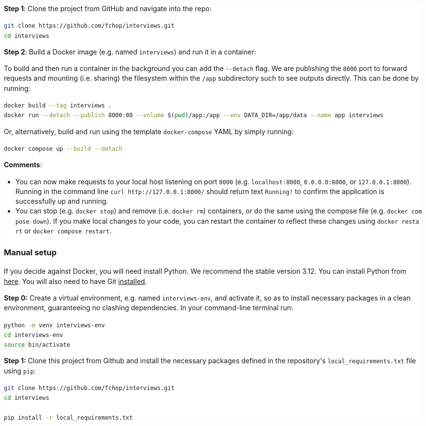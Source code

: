 
**Step 1**: Clone the project from GitHub and navigate into the repo:

```bash
git clone https://github.com/fchop/interviews.git
cd interviews
```

**Step 2**: Build a Docker image (e.g. named `interviews`) and run it in a container:

To build and then run a container in the background you can add the `--detach` flag. We are publishing the `8000` port to forward requests and mounting (i.e. sharing) the filesystem within the `/app` subdirectory such to see outputs directly. This can be done by running:

```bash
docker build --tag interviews .
docker run --detach --publish 8000:80 --volume $(pwd)/app:/app --env DATA_DIR=/app/data --name app interviews
```

Or, alternatively, build and run using the template `docker-compose` YAML by simply running:

```bash
docker compose up --build --detach
```

**Comments**: 
- You can now make requests to your local host listening on port `8000` (e.g. `localhost:8000`, `0.0.0.0:8000`, or `127.0.0.1:8000`). Running in the command line `curl http://127.0.0.1:8000/` should return text `Running!` to confirm the application is successfully up and running.
- You can stop (e.g. `docker stop`) and remove (i.e. `docker rm`) containers, or do the same using the compose file (e.g. `docker compose down`). If you make local changes to your code, you can restart the container to reflect these changes using `docker restart` or `docker compose restart`.


### Manual setup

If you decide against Docker, you will need install Python. We recommend the stable version 3.12. You can install Python from [here](https://www.python.org/downloads). You will also need to have Git [installed](https://git-scm.com/book/en/v2/Getting-Started-Installing-Git).

**Step 0:** Create a virtual environment, e.g. named `interviews-env`, and activate it, so as to install necessary packages in a clean environment, guaranteeing no clashing dependencies. In your command-line terminal run:

```bash
python -m venv interviews-env
cd interviews-env
source bin/activate
```

**Step 1:** Clone this project from Github and install the necessary packages defined in the repository's `local_requirements.txt` file using `pip`:

```bash
git clone https://github.com/fchop/interviews.git
cd interviews

pip install -r local_requirements.txt
```
